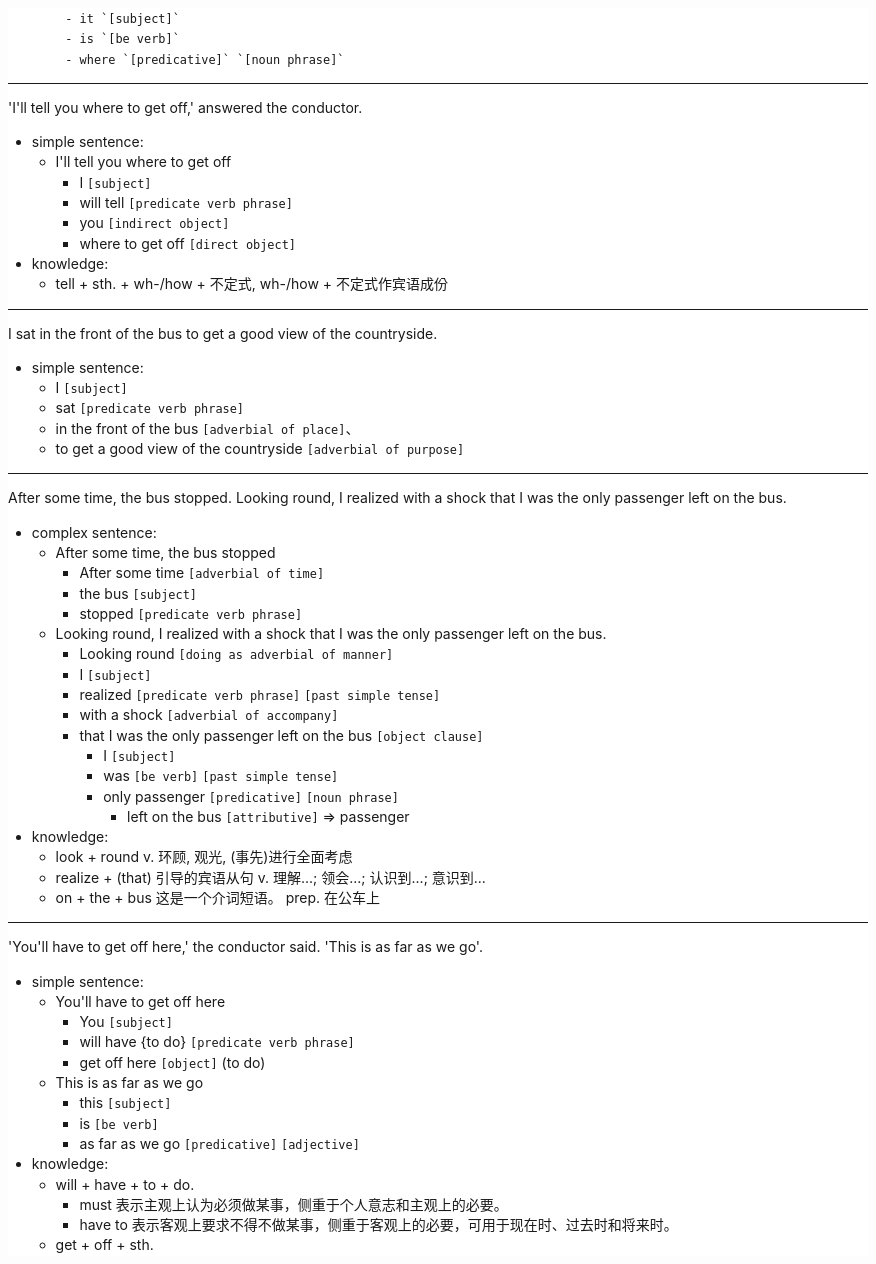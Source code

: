             - it `[subject]`
            - is `[be verb]`
            - where `[predicative]` `[noun phrase]`
  
---

'I'll tell you where to get off,' answered the conductor.
- simple sentence:
    - I'll tell you where to get off
        - I `[subject]`
        - will tell `[predicate verb phrase]`
        - you `[indirect object]`
        - where to get off `[direct object]`
- knowledge:
    - tell + sth. + wh-/how + 不定式, wh-/how + 不定式作宾语成份

---

I sat in the front of the bus to get a good view of the countryside.
- simple sentence:
    - I `[subject]`
    - sat `[predicate verb phrase]`
    - in the front of the bus `[adverbial of place]`、
    - to get a good view of the countryside `[adverbial of purpose]`
  
---

After some time, the bus stopped. Looking round, I realized with a shock that I was the only passenger left on the bus.
- complex sentence:
    - After some time, the bus stopped
        - After some time `[adverbial of time]`
        - the bus `[subject]`
        - stopped `[predicate verb phrase]`
    - Looking round, I realized with a shock that I was the only passenger left on the bus.
        - Looking round `[doing as adverbial of manner]`
        - I `[subject]`
        - realized `[predicate verb phrase]` `[past simple tense]`
        - with a shock `[adverbial of accompany]`
        - that I was the only passenger left on the bus `[object clause]`
            - I `[subject]`
            - was `[be verb]` `[past simple tense]`
            - only passenger `[predicative]` `[noun phrase]`
                - left on the bus `[attributive]` => passenger
- knowledge:
    - look + round v. 环顾, 观光, (事先)进行全面考虑
    - realize + (that) 引导的宾语从句 v. 理解...; 领会...; 认识到...; 意识到...
    - on + the + bus 这是一个介词短语。 prep. 在公车上
  
---

'You'll have to get off here,' the conductor said. 'This is as far as we go'.
- simple sentence:
    - You'll have to get off here
        - You `[subject]`
        - will have {to do} `[predicate verb phrase]`
        - get off here `[object]` (to do)
    - This is as far as we go
        - this `[subject]`
        - is `[be verb]`
        - as far as we go `[predicative]` `[adjective]`
- knowledge:
    - will + have + to + do.
        - must 表示主观上认为必须做某事，侧重于个人意志和主观上的必要。
        - have to 表示客观上要求不得不做某事，侧重于客观上的必要，可用于现在时、过去时和将来时。
    - get + off + sth.  